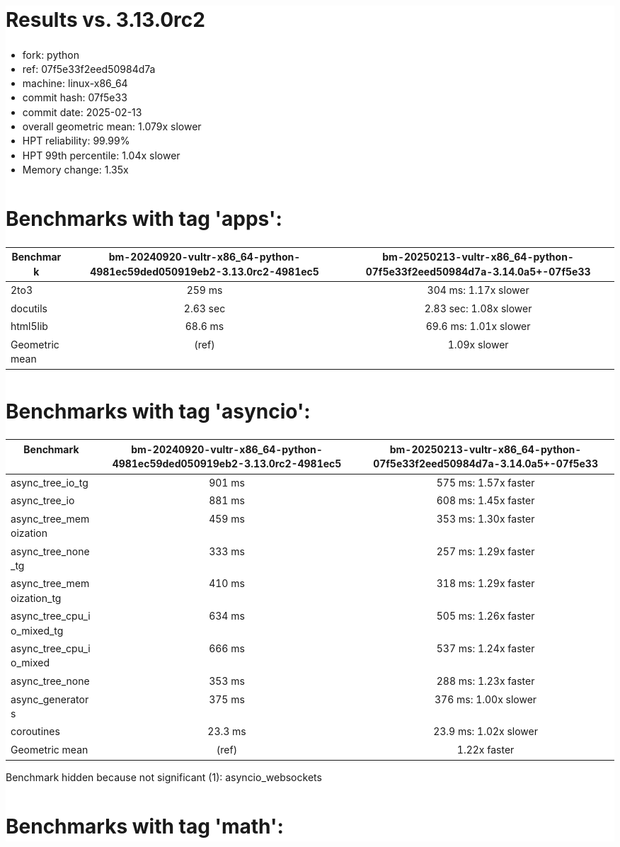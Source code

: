 # Results vs. 3.13.0rc2

- fork: python
- ref: 07f5e33f2eed50984d7a
- machine: linux-x86_64
- commit hash: 07f5e33
- commit date: 2025-02-13
- overall geometric mean: 1.079x slower
- HPT reliability: 99.99%
- HPT 99th percentile: 1.04x slower
- Memory change: 1.35x

Benchmarks with tag 'apps':
===========================

| Benchmark      | bm-20240920-vultr-x86_64-python-4981ec59ded050919eb2-3.13.0rc2-4981ec5 | bm-20250213-vultr-x86_64-python-07f5e33f2eed50984d7a-3.14.0a5+-07f5e33 |
|----------------|:----------------------------------------------------------------------:|:----------------------------------------------------------------------:|
| 2to3           | 259 ms                                                                 | 304 ms: 1.17x slower                                                   |
| docutils       | 2.63 sec                                                               | 2.83 sec: 1.08x slower                                                 |
| html5lib       | 68.6 ms                                                                | 69.6 ms: 1.01x slower                                                  |
| Geometric mean | (ref)                                                                  | 1.09x slower                                                           |

Benchmarks with tag 'asyncio':
==============================

| Benchmark                  | bm-20240920-vultr-x86_64-python-4981ec59ded050919eb2-3.13.0rc2-4981ec5 | bm-20250213-vultr-x86_64-python-07f5e33f2eed50984d7a-3.14.0a5+-07f5e33 |
|----------------------------|:----------------------------------------------------------------------:|:----------------------------------------------------------------------:|
| async_tree_io_tg           | 901 ms                                                                 | 575 ms: 1.57x faster                                                   |
| async_tree_io              | 881 ms                                                                 | 608 ms: 1.45x faster                                                   |
| async_tree_memoization     | 459 ms                                                                 | 353 ms: 1.30x faster                                                   |
| async_tree_none_tg         | 333 ms                                                                 | 257 ms: 1.29x faster                                                   |
| async_tree_memoization_tg  | 410 ms                                                                 | 318 ms: 1.29x faster                                                   |
| async_tree_cpu_io_mixed_tg | 634 ms                                                                 | 505 ms: 1.26x faster                                                   |
| async_tree_cpu_io_mixed    | 666 ms                                                                 | 537 ms: 1.24x faster                                                   |
| async_tree_none            | 353 ms                                                                 | 288 ms: 1.23x faster                                                   |
| async_generators           | 375 ms                                                                 | 376 ms: 1.00x slower                                                   |
| coroutines                 | 23.3 ms                                                                | 23.9 ms: 1.02x slower                                                  |
| Geometric mean             | (ref)                                                                  | 1.22x faster                                                           |

Benchmark hidden because not significant (1): asyncio_websockets

Benchmarks with tag 'math':
===========================
